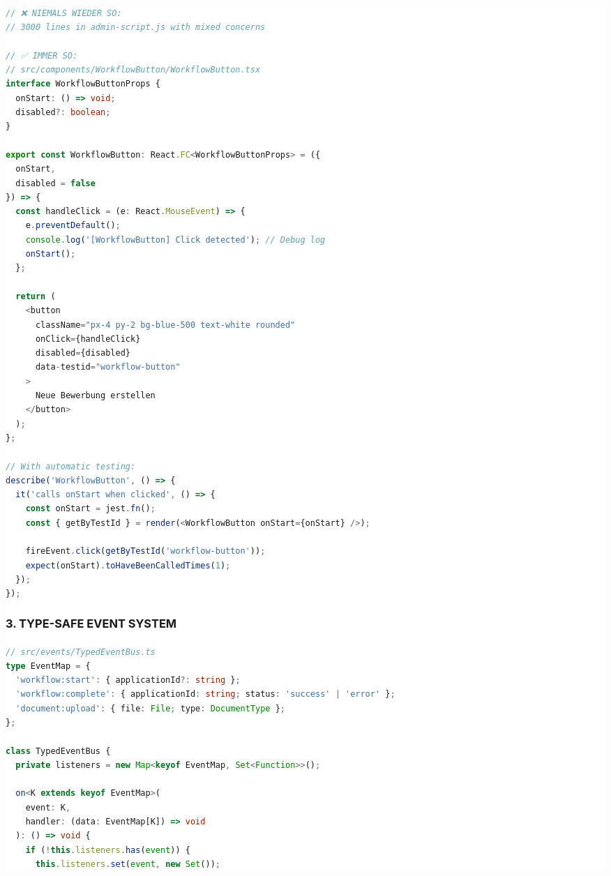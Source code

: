 ```typescript
// ❌ NIEMALS WIEDER SO:
// 3000 lines in admin-script.js with mixed concerns

// ✅ IMMER SO:
// src/components/WorkflowButton/WorkflowButton.tsx
interface WorkflowButtonProps {
  onStart: () => void;
  disabled?: boolean;
}

export const WorkflowButton: React.FC<WorkflowButtonProps> = ({ 
  onStart, 
  disabled = false 
}) => {
  const handleClick = (e: React.MouseEvent) => {
    e.preventDefault();
    console.log('[WorkflowButton] Click detected'); // Debug log
    onStart();
  };

  return (
    <button
      className="px-4 py-2 bg-blue-500 text-white rounded"
      onClick={handleClick}
      disabled={disabled}
      data-testid="workflow-button"
    >
      Neue Bewerbung erstellen
    </button>
  );
};

// With automatic testing:
describe('WorkflowButton', () => {
  it('calls onStart when clicked', () => {
    const onStart = jest.fn();
    const { getByTestId } = render(<WorkflowButton onStart={onStart} />);
    
    fireEvent.click(getByTestId('workflow-button'));
    expect(onStart).toHaveBeenCalledTimes(1);
  });
});
```

### **3. TYPE-SAFE EVENT SYSTEM**

```typescript
// src/events/TypedEventBus.ts
type EventMap = {
  'workflow:start': { applicationId?: string };
  'workflow:complete': { applicationId: string; status: 'success' | 'error' };
  'document:upload': { file: File; type: DocumentType };
};

class TypedEventBus {
  private listeners = new Map<keyof EventMap, Set<Function>>();

  on<K extends keyof EventMap>(
    event: K,
    handler: (data: EventMap[K]) => void
  ): () => void {
    if (!this.listeners.has(event)) {
      this.listeners.set(event, new Set());
```